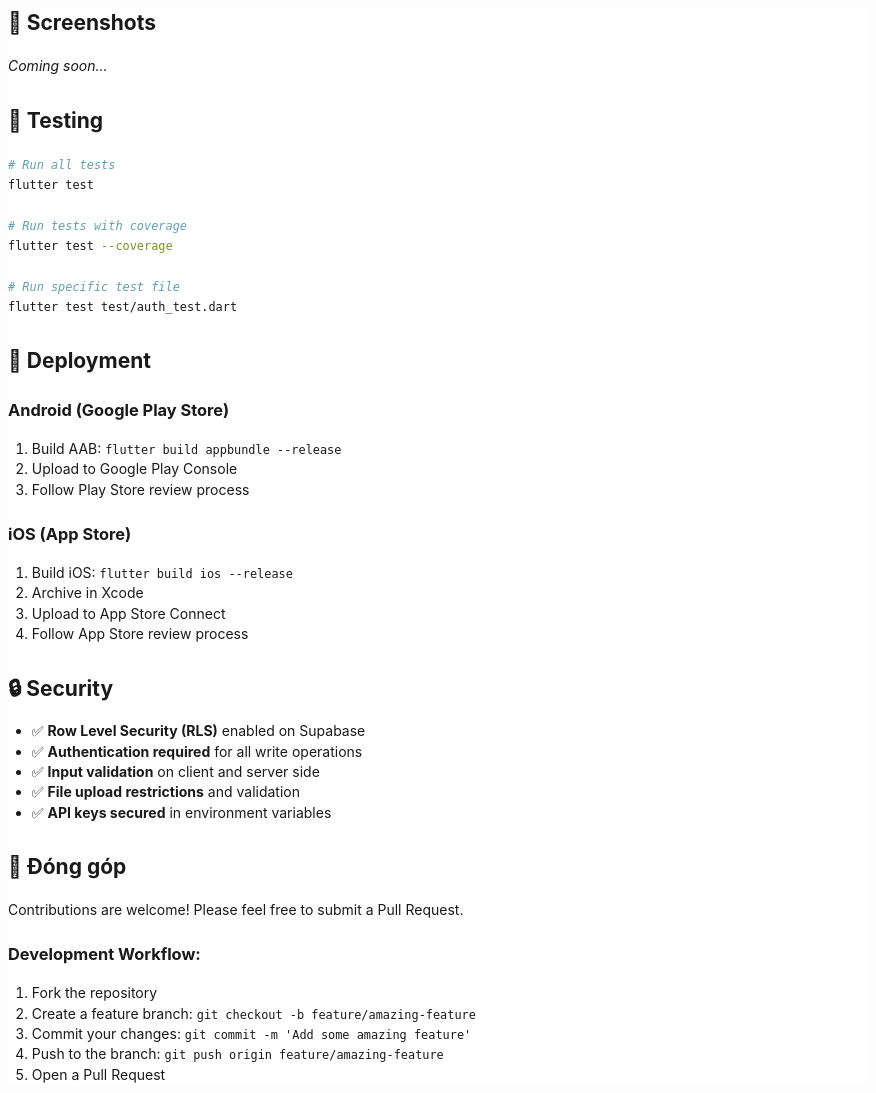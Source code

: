 ## 🎨 Screenshots

*Coming soon...*

## 🧪 Testing

```bash
# Run all tests
flutter test

# Run tests with coverage
flutter test --coverage

# Run specific test file
flutter test test/auth_test.dart
```

## 🚀 Deployment

### **Android (Google Play Store)**
1. Build AAB: `flutter build appbundle --release`
2. Upload to Google Play Console
3. Follow Play Store review process

### **iOS (App Store)**
1. Build iOS: `flutter build ios --release`
2. Archive in Xcode
3. Upload to App Store Connect
4. Follow App Store review process

## 🔒 Security

- ✅ **Row Level Security (RLS)** enabled on Supabase
- ✅ **Authentication required** for all write operations
- ✅ **Input validation** on client and server side
- ✅ **File upload restrictions** and validation
- ✅ **API keys secured** in environment variables

## 🤝 Đóng góp

Contributions are welcome! Please feel free to submit a Pull Request.

### **Development Workflow:**
1. Fork the repository
2. Create a feature branch: `git checkout -b feature/amazing-feature`
3. Commit your changes: `git commit -m 'Add some amazing feature'`
4. Push to the branch: `git push origin feature/amazing-feature`
5. Open a Pull Request
